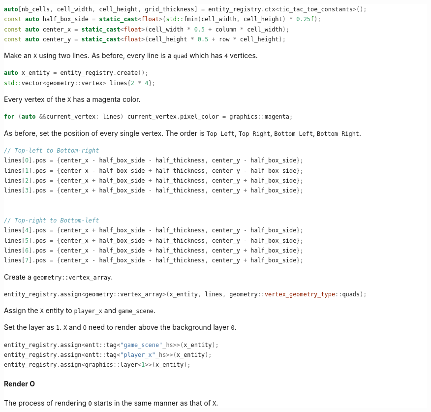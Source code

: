 ```cpp
auto[nb_cells, cell_width, cell_height, grid_thickness] = entity_registry.ctx<tic_tac_toe_constants>();
const auto half_box_side = static_cast<float>(std::fmin(cell_width, cell_height) * 0.25f);
const auto center_x = static_cast<float>(cell_width * 0.5 + column * cell_width);
const auto center_y = static_cast<float>(cell_height * 0.5 + row * cell_height);
```

Make an `X` using two lines. As before, every line is a `quad` which has `4` vertices.

```cpp
auto x_entity = entity_registry.create();
std::vector<geometry::vertex> lines{2 * 4};
```

Every vertex of the `X` has a magenta color. 

```cpp
for (auto &&current_vertex: lines) current_vertex.pixel_color = graphics::magenta;
```

As before, set the position of every single vertex. The order is `Top Left`, `Top Right`, `Bottom Left`, `Bottom Right`.

```cpp
// Top-left to Bottom-right
lines[0].pos = {center_x - half_box_side - half_thickness, center_y - half_box_side};
lines[1].pos = {center_x - half_box_side + half_thickness, center_y - half_box_side};
lines[2].pos = {center_x + half_box_side + half_thickness, center_y + half_box_side};
lines[3].pos = {center_x + half_box_side - half_thickness, center_y + half_box_side};


// Top-right to Bottom-left
lines[4].pos = {center_x + half_box_side - half_thickness, center_y - half_box_side};
lines[5].pos = {center_x + half_box_side + half_thickness, center_y - half_box_side};
lines[6].pos = {center_x - half_box_side + half_thickness, center_y + half_box_side};
lines[7].pos = {center_x - half_box_side - half_thickness, center_y + half_box_side};
```

Create a `geometry::vertex_array`.

```cpp
entity_registry.assign<geometry::vertex_array>(x_entity, lines, geometry::vertex_geometry_type::quads);
```

Assign the `X` entity to `player_x` and `game_scene`. 

Set the layer as `1`. `X` and `O` need to render above the background layer `0`.

```cpp
entity_registry.assign<entt::tag<"game_scene"_hs>>(x_entity);
entity_registry.assign<entt::tag<"player_x"_hs>>(x_entity);
entity_registry.assign<graphics::layer<1>>(x_entity);
```

#### Render O

The process of rendering `O` starts in the same manner as that of `X`.
